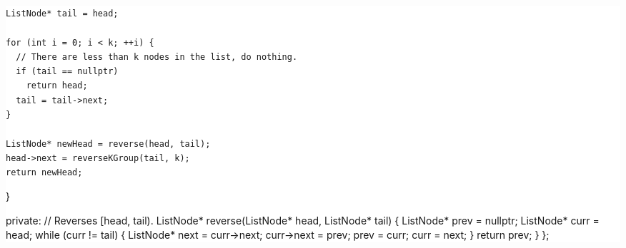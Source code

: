     ListNode* tail = head;

    for (int i = 0; i < k; ++i) {
      // There are less than k nodes in the list, do nothing.
      if (tail == nullptr)
        return head;
      tail = tail->next;
    }

    ListNode* newHead = reverse(head, tail);
    head->next = reverseKGroup(tail, k);
    return newHead;
  }

 private:
  // Reverses [head, tail).
  ListNode* reverse(ListNode* head, ListNode* tail) {
    ListNode* prev = nullptr;
    ListNode* curr = head;
    while (curr != tail) {
      ListNode* next = curr->next;
      curr->next = prev;
      prev = curr;
      curr = next;
    }
    return prev;
  }
};













